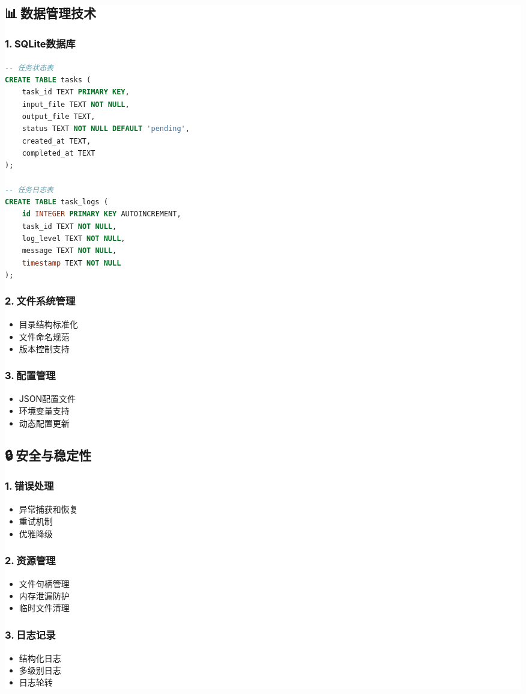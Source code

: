 ## 📊 **数据管理技术**

### **1. SQLite数据库**
```sql
-- 任务状态表
CREATE TABLE tasks (
    task_id TEXT PRIMARY KEY,
    input_file TEXT NOT NULL,
    output_file TEXT,
    status TEXT NOT NULL DEFAULT 'pending',
    created_at TEXT,
    completed_at TEXT
);

-- 任务日志表
CREATE TABLE task_logs (
    id INTEGER PRIMARY KEY AUTOINCREMENT,
    task_id TEXT NOT NULL,
    log_level TEXT NOT NULL,
    message TEXT NOT NULL,
    timestamp TEXT NOT NULL
);
```

### **2. 文件系统管理**
- 目录结构标准化
- 文件命名规范
- 版本控制支持

### **3. 配置管理**
- JSON配置文件
- 环境变量支持
- 动态配置更新

## 🔒 **安全与稳定性**

### **1. 错误处理**
- 异常捕获和恢复
- 重试机制
- 优雅降级

### **2. 资源管理**
- 文件句柄管理
- 内存泄漏防护
- 临时文件清理

### **3. 日志记录**
- 结构化日志
- 多级别日志
- 日志轮转
